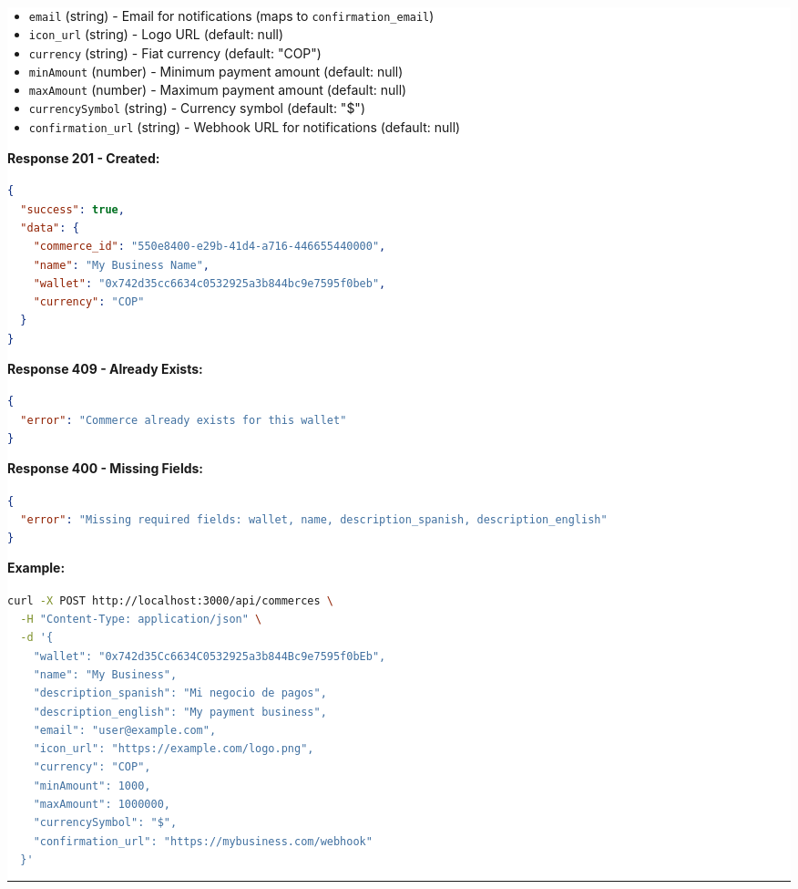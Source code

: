 - `email` (string) - Email for notifications (maps to `confirmation_email`)
- `icon_url` (string) - Logo URL (default: null)
- `currency` (string) - Fiat currency (default: "COP")
- `minAmount` (number) - Minimum payment amount (default: null)
- `maxAmount` (number) - Maximum payment amount (default: null)
- `currencySymbol` (string) - Currency symbol (default: "$")
- `confirmation_url` (string) - Webhook URL for notifications (default: null)

**Response 201 - Created:**

```json
{
  "success": true,
  "data": {
    "commerce_id": "550e8400-e29b-41d4-a716-446655440000",
    "name": "My Business Name",
    "wallet": "0x742d35cc6634c0532925a3b844bc9e7595f0beb",
    "currency": "COP"
  }
}
```

**Response 409 - Already Exists:**

```json
{
  "error": "Commerce already exists for this wallet"
}
```

**Response 400 - Missing Fields:**

```json
{
  "error": "Missing required fields: wallet, name, description_spanish, description_english"
}
```

**Example:**

```bash
curl -X POST http://localhost:3000/api/commerces \
  -H "Content-Type: application/json" \
  -d '{
    "wallet": "0x742d35Cc6634C0532925a3b844Bc9e7595f0bEb",
    "name": "My Business",
    "description_spanish": "Mi negocio de pagos",
    "description_english": "My payment business",
    "email": "user@example.com",
    "icon_url": "https://example.com/logo.png",
    "currency": "COP",
    "minAmount": 1000,
    "maxAmount": 1000000,
    "currencySymbol": "$",
    "confirmation_url": "https://mybusiness.com/webhook"
  }'
```

---